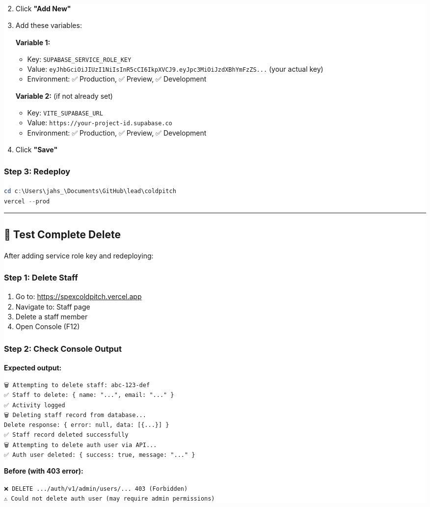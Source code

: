 2. Click **"Add New"**

3. Add these variables:

   **Variable 1:**
   - Key: `SUPABASE_SERVICE_ROLE_KEY`
   - Value: `eyJhbGciOiJIUzI1NiIsInR5cCI6IkpXVCJ9.eyJpc3MiOiJzdXBhYmFzZS...` (your actual key)
   - Environment: ✅ Production, ✅ Preview, ✅ Development

   **Variable 2:** (if not already set)
   - Key: `VITE_SUPABASE_URL`
   - Value: `https://your-project-id.supabase.co`
   - Environment: ✅ Production, ✅ Preview, ✅ Development

4. Click **"Save"**

### Step 3: Redeploy

```powershell
cd c:\Users\jahs_\Documents\GitHub\lead\coldpitch
vercel --prod
```

---

## 🧪 Test Complete Delete

After adding service role key and redeploying:

### Step 1: Delete Staff

1. Go to: https://spexcoldpitch.vercel.app
2. Navigate to: Staff page
3. Delete a staff member
4. Open Console (F12)

### Step 2: Check Console Output

**Expected output:**
```
🗑️ Attempting to delete staff: abc-123-def
✅ Staff to delete: { name: "...", email: "..." }
✅ Activity logged
🗑️ Deleting staff record from database...
Delete response: { error: null, data: [{...}] }
✅ Staff record deleted successfully
🗑️ Attempting to delete auth user via API...
✅ Auth user deleted: { success: true, message: "..." }
```

**Before (with 403 error):**
```
❌ DELETE .../auth/v1/admin/users/... 403 (Forbidden)
⚠️ Could not delete auth user (may require admin permissions)
```
